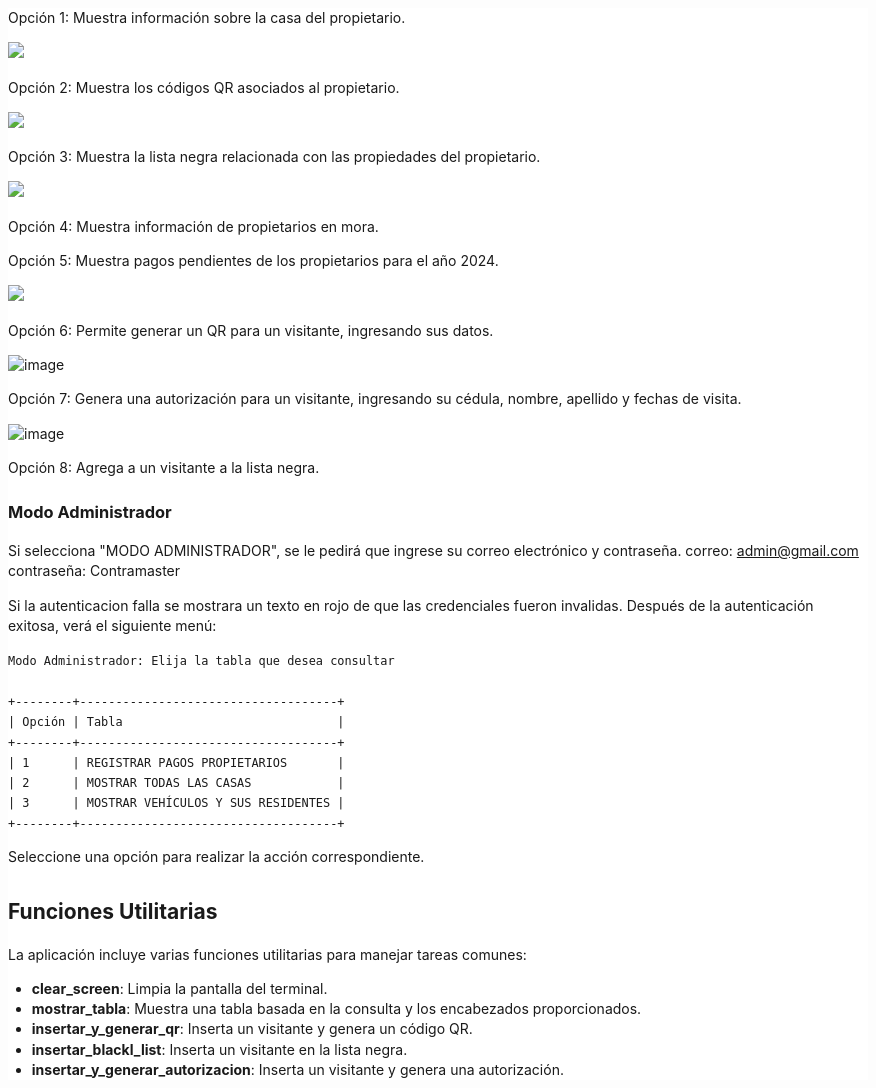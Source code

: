 
Opción 1: Muestra información sobre la casa del propietario.

<img src="https://github.com/user-attachments/assets/6ce8d767-5ba6-4ce0-a67d-caa5133d868a" width="500"/>

Opción 2: Muestra los códigos QR asociados al propietario.

<img src="https://github.com/user-attachments/assets/8c38a6ea-feb7-4b34-a0c7-37180d8745fa" width="500"/>

Opción 3: Muestra la lista negra relacionada con las propiedades del propietario.

<img src="https://github.com/user-attachments/assets/3717f2ba-07fb-4607-92fd-28117bfbb255" width="500"/>

Opción 4: Muestra información de propietarios en mora.

Opción 5: Muestra pagos pendientes de los propietarios para el año 2024.

<img src="https://github.com/user-attachments/assets/f0b7fdbf-f773-4be2-9a9c-57ecebafeead" width="500"/>

Opción 6: Permite generar un QR para un visitante, ingresando sus datos.

![image](https://github.com/user-attachments/assets/9f2148b6-1280-4626-bf83-f92a6561123b)

Opción 7: Genera una autorización para un visitante, ingresando su cédula, nombre, apellido y fechas de visita.

![image](https://github.com/user-attachments/assets/8b1e2464-6ed2-4aa8-97e2-b96bc6533c79)

Opción 8: Agrega a un visitante a la lista negra.


### Modo Administrador
Si selecciona "MODO ADMINISTRADOR", se le pedirá que ingrese su correo electrónico y contraseña. 
correo: admin@gmail.com
contraseña: Contramaster

Si la autenticacion falla se mostrara un texto en rojo de que las credenciales fueron invalidas. Después de la autenticación exitosa, verá el siguiente menú:
```
Modo Administrador: Elija la tabla que desea consultar

+--------+------------------------------------+
| Opción | Tabla                              |
+--------+------------------------------------+
| 1      | REGISTRAR PAGOS PROPIETARIOS       |
| 2      | MOSTRAR TODAS LAS CASAS            |
| 3      | MOSTRAR VEHÍCULOS Y SUS RESIDENTES |
+--------+------------------------------------+
```
Seleccione una opción para realizar la acción correspondiente.

## Funciones Utilitarias
La aplicación incluye varias funciones utilitarias para manejar tareas comunes:

- **clear_screen**: Limpia la pantalla del terminal.
- **mostrar_tabla**: Muestra una tabla basada en la consulta y los encabezados proporcionados.
- **insertar_y_generar_qr**: Inserta un visitante y genera un código QR.
- **insertar_blackl_list**: Inserta un visitante en la lista negra.
- **insertar_y_generar_autorizacion**: Inserta un visitante y genera una autorización.
